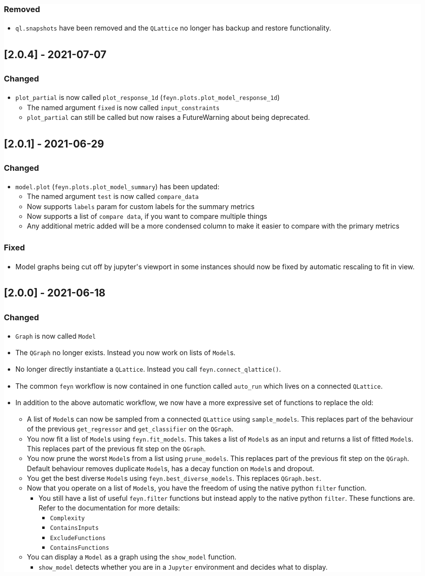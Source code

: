 ### Removed

- `ql.snapshots` have been removed and the `QLattice` no longer has backup and restore functionality.


## [2.0.4] - 2021-07-07

### Changed

- `plot_partial` is now called `plot_response_1d` (`feyn.plots.plot_model_response_1d`)
    - The named argument `fixed` is now called `input_constraints`
    - `plot_partial` can still be called but now raises a FutureWarning about being deprecated.

## [2.0.1] - 2021-06-29

### Changed

- `model.plot` (`feyn.plots.plot_model_summary`) has been updated:
    - The named argument `test` is now called `compare_data`
    - Now supports `labels` param for custom labels for the summary metrics
    - Now supports a list of `compare data`, if you want to compare multiple things
    - Any additional metric added will be a more condensed column to make it easier to compare with the primary metrics

### Fixed

- Model graphs being cut off by jupyter's viewport in some instances should now be fixed by automatic rescaling to fit in view.

## [2.0.0] - 2021-06-18

### Changed

- `Graph` is now called `Model`
- The `QGraph` no longer exists. Instead you now work on lists of `Model`s.
- No longer directly instantiate a `QLattice`. Instead you call `feyn.connect_qlattice()`.
- The common `feyn` workflow is now contained in one function called `auto_run` which lives on a connected `QLattice`.

- In addition to the above automatic workflow, we now have a more expressive set of functions to replace the old:
  - A list of `Model`s can now be sampled from a connected `QLattice` using `sample_models`. This replaces part of the behaviour of the previous `get_regressor` and `get_classifier` on the `QGraph`.
  - You now fit a list of `Model`s using `feyn.fit_models`. This takes a list of `Model`s as an input and returns a list of fitted `Model`s. This replaces part of the previous fit step on the `QGraph`.
  - You now prune the worst `Model`s from a list using `prune_models`. This replaces part of the previous fit step on the `QGraph`. Default behaviour removes duplicate `Model`s, has a decay function on `Model`s and dropout.
  - You get the best diverse `Model`s using `feyn.best_diverse_models`. This replaces `QGraph.best`.
  - Now that you operate on a list of `Model`s, you have the freedom of using the native python `filter` function.
    - You still have a list of useful `feyn.filter` functions but instead apply to the native python `filter`. These functions are. Refer to the documentation for more details:
      - `Complexity`
      - `ContainsInputs`
      - `ExcludeFunctions`
      - `ContainsFunctions`
  - You can display a `Model` as a graph using the `show_model` function.
    - `show_model` detects whether you are in a `Jupyter` environment and decides what to display.
